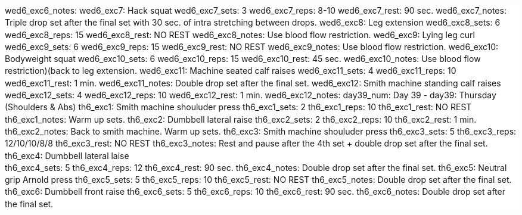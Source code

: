 wed6_exc6_notes:
wed6_exc7: Hack squat 
wed6_exc7_sets: 3
wed6_exc7_reps: 8-10
wed6_exc7_rest: 90 sec.
wed6_exc7_notes: Triple drop set after the final set with 30 sec. of intra stretching between drops.
wed6_exc8: Leg extension 
wed6_exc8_sets: 6
wed6_exc8_reps: 15
wed6_exc8_rest: NO REST
wed6_exc8_notes: Use blood flow restriction.
wed6_exc9: Lying leg curl
wed6_exc9_sets: 6
wed6_exc9_reps: 15
wed6_exc9_rest: NO REST
wed6_exc9_notes: Use blood flow restriction.
wed6_exc10: Bodyweight squat 
wed6_exc10_sets: 6 
wed6_exc10_reps: 15
wed6_exc10_rest: 45 sec.
wed6_exc10_notes: Use blood flow restriction)(back to leg extension.
wed6_exc11: Machine seated calf raises 
wed6_exc11_sets: 4
wed6_exc11_reps: 10
wed6_exc11_rest: 1 min.
wed6_exc11_notes: Double drop set after the final set.
wed6_exc12: Smith machine standing calf raises 
wed6_exc12_sets: 4
wed6_exc12_reps: 10
wed6_exc12_rest: 1 min.
wed6_exc12_notes:
day39_num: Day 39 -
day39: Thursday (Shoulders & Abs)
th6_exc1: Smith machine shouluder press
th6_exc1_sets: 2
th6_exc1_reps: 10
th6_exc1_rest: NO REST
th6_exc1_notes: Warm up sets.
th6_exc2: Dumbbell lateral raise
th6_exc2_sets: 2 
th6_exc2_reps: 10
th6_exc2_rest: 1 min.
th6_exc2_notes: Back to smith machine. Warm up sets. 
th6_exc3: Smith machine shouluder press
th6_exc3_sets: 5 
th6_exc3_reps: 12/10/10/8/8 
th6_exc3_rest: NO REST
th6_exc3_notes: Rest and pause after the 4th set + double drop set after the final set. 
th6_exc4: Dumbbell lateral laise  
th6_exc4_sets: 5 
th6_exc4_reps: 12
th6_exc4_rest: 90 sec.
th6_exc4_notes: Double drop set after the final set. 
th6_exc5: Neutral grip Arnold press 
th6_exc5_sets: 5 
th6_exc5_reps: 10
th6_exc5_rest: NO REST
th6_exc5_notes: Double drop set after the final set. 
th6_exc6: Dumbbell front raise 
th6_exc6_sets: 5 
th6_exc6_reps: 10
th6_exc6_rest: 90 sec.
th6_exc6_notes: Double drop set after the final set. 